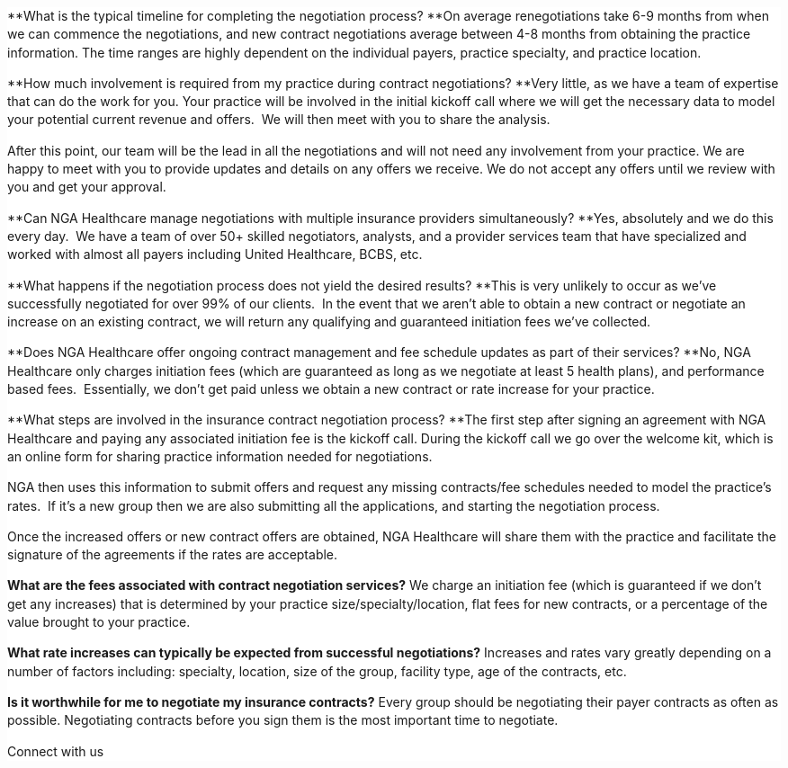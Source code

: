 **What is the typical timeline for completing the negotiation process?
**On average renegotiations take 6-9 months from when we can commence the negotiations, and new contract negotiations average between 4-8 months from obtaining the practice information. The time ranges are highly dependent on the individual payers, practice specialty, and practice location.

**How much involvement is required from my practice during contract negotiations?
**Very little, as we have a team of expertise that can do the work for you. Your practice will be involved in the initial kickoff call where we will get the necessary data to model your potential current revenue and offers.  We will then meet with you to share the analysis.

After this point, our team will be the lead in all the negotiations and will not need any involvement from your practice. We are happy to meet with you to provide updates and details on any offers we receive. We do not accept any offers until we review with you and get your approval.

**Can NGA Healthcare manage negotiations with multiple insurance providers simultaneously?
**Yes, absolutely and we do this every day.  We have a team of over 50+ skilled negotiators, analysts, and a provider services team that have specialized and worked with almost all payers including United Healthcare, BCBS, etc.

**What happens if the negotiation process does not yield the desired results?
**This is very unlikely to occur as we’ve successfully negotiated for over 99% of our clients.  In the event that we aren’t able to obtain a new contract or negotiate an increase on an existing contract, we will return any qualifying and guaranteed initiation fees we’ve collected.

**Does NGA Healthcare offer ongoing contract management and fee schedule updates as part of their services?
**No, NGA Healthcare only charges initiation fees (which are guaranteed as long as we negotiate at least 5 health plans), and performance based fees.  Essentially, we don’t get paid unless we obtain a new contract or rate increase for your practice.

**What steps are involved in the insurance contract negotiation process?
**The first step after signing an agreement with NGA Healthcare and paying any associated initiation fee is the kickoff call. During the kickoff call we go over the welcome kit, which is an online form for sharing practice information needed for negotiations.

NGA then uses this information to submit offers and request any missing contracts/fee schedules needed to model the practice’s rates.  If it’s a new group then we are also submitting all the applications, and starting the negotiation process.

Once the increased offers or new contract offers are obtained, NGA Healthcare will share them with the practice and facilitate the signature of the agreements if the rates are acceptable.

**What are the fees associated with contract negotiation services?**
We charge an initiation fee (which is guaranteed if we don’t get any increases) that is determined by your practice size/specialty/location, flat fees for new contracts, or a percentage of the value brought to your practice.

**What rate increases can typically be expected from successful negotiations?**
Increases and rates vary greatly depending on a number of factors including: specialty, location, size of the group, facility type, age of the contracts, etc.

**Is it worthwhile for me to negotiate my insurance contracts?**
Every group should be negotiating their payer contracts as often as possible. Negotiating contracts before you sign them is the most important time to negotiate.

Connect with us
